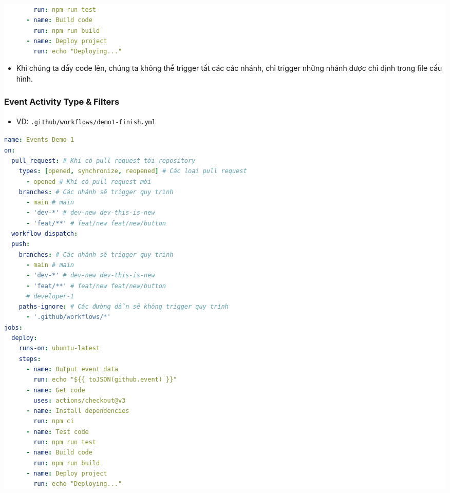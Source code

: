 ```yml
        run: npm run test
      - name: Build code
        run: npm run build
      - name: Deploy project
        run: echo "Deploying..."

```

- Khi chúng ta đẩy code lên, chúng ta không thể trigger tất các các nhánh, chỉ trigger những nhánh được chỉ định trong file cấu hình.

### Event Activity Type & Filters

- VD: `.github/workflows/demo1-finish.yml`

```yml
name: Events Demo 1
on:
  pull_request: # Khi có pull request tới repository
    types: [opened, synchronize, reopened] # Các loại pull request
      - opened # Khi có pull request mới
    branches: # Các nhánh sẽ trigger quy trình
      - main # main
      - 'dev-*' # dev-new dev-this-is-new
      - 'feat/**' # feat/new feat/new/button
  workflow_dispatch:
  push:
    branches: # Các nhánh sẽ trigger quy trình
      - main # main
      - 'dev-*' # dev-new dev-this-is-new
      - 'feat/**' # feat/new feat/new/button
      # developer-1
    paths-ignore: # Các đường dẫn sẽ không trigger quy trình
      - '.github/workflows/*'
jobs:
  deploy:
    runs-on: ubuntu-latest
    steps:
      - name: Output event data
        run: echo "${{ toJSON(github.event) }}"
      - name: Get code
        uses: actions/checkout@v3
      - name: Install dependencies
        run: npm ci
      - name: Test code
        run: npm run test
      - name: Build code
        run: npm run build
      - name: Deploy project
        run: echo "Deploying..."
```